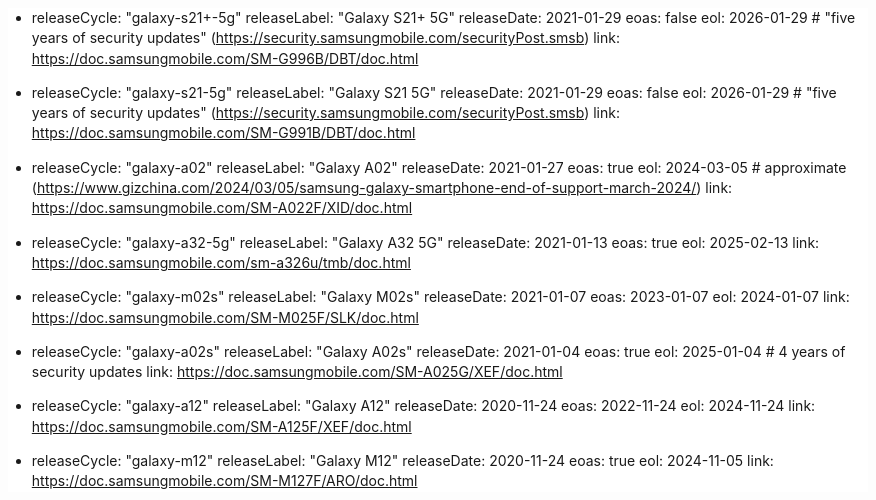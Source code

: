 -   releaseCycle: "galaxy-s21+-5g"
    releaseLabel: "Galaxy S21+ 5G"
    releaseDate: 2021-01-29
    eoas: false
    eol: 2026-01-29 # "five years of security updates" (https://security.samsungmobile.com/securityPost.smsb)
    link: https://doc.samsungmobile.com/SM-G996B/DBT/doc.html

-   releaseCycle: "galaxy-s21-5g"
    releaseLabel: "Galaxy S21 5G"
    releaseDate: 2021-01-29
    eoas: false
    eol: 2026-01-29 # "five years of security updates" (https://security.samsungmobile.com/securityPost.smsb)
    link: https://doc.samsungmobile.com/SM-G991B/DBT/doc.html

-   releaseCycle: "galaxy-a02"
    releaseLabel: "Galaxy A02"
    releaseDate: 2021-01-27
    eoas: true
    eol: 2024-03-05 # approximate (https://www.gizchina.com/2024/03/05/samsung-galaxy-smartphone-end-of-support-march-2024/)
    link: https://doc.samsungmobile.com/SM-A022F/XID/doc.html

-   releaseCycle: "galaxy-a32-5g"
    releaseLabel: "Galaxy A32 5G"
    releaseDate: 2021-01-13
    eoas: true
    eol: 2025-02-13
    link: https://doc.samsungmobile.com/sm-a326u/tmb/doc.html

-   releaseCycle: "galaxy-m02s"
    releaseLabel: "Galaxy M02s"
    releaseDate: 2021-01-07
    eoas: 2023-01-07
    eol: 2024-01-07
    link: https://doc.samsungmobile.com/SM-M025F/SLK/doc.html

-   releaseCycle: "galaxy-a02s"
    releaseLabel: "Galaxy A02s"
    releaseDate: 2021-01-04
    eoas: true
    eol: 2025-01-04 # 4 years of security updates
    link: https://doc.samsungmobile.com/SM-A025G/XEF/doc.html

-   releaseCycle: "galaxy-a12"
    releaseLabel: "Galaxy A12"
    releaseDate: 2020-11-24
    eoas: 2022-11-24
    eol: 2024-11-24
    link: https://doc.samsungmobile.com/SM-A125F/XEF/doc.html

-   releaseCycle: "galaxy-m12"
    releaseLabel: "Galaxy M12"
    releaseDate: 2020-11-24
    eoas: true
    eol: 2024-11-05
    link: https://doc.samsungmobile.com/SM-M127F/ARO/doc.html
